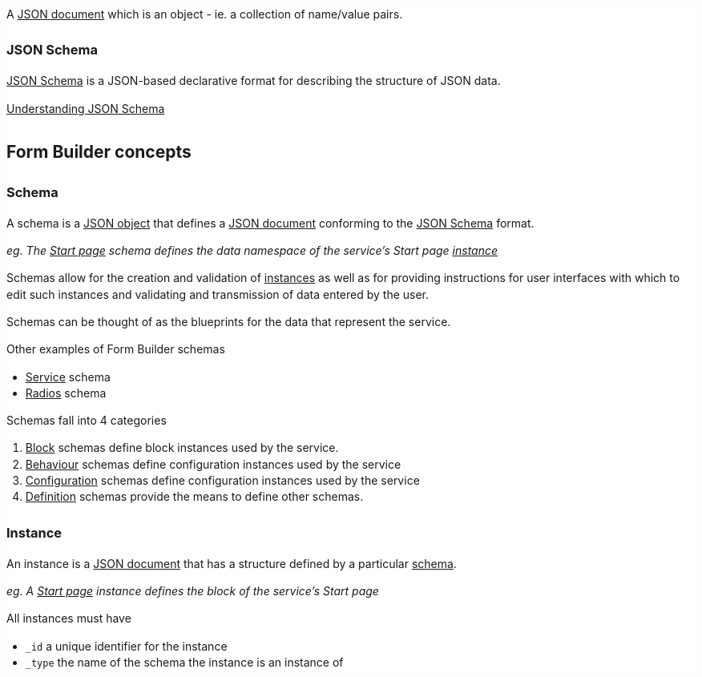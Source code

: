 A [JSON document](#json-document) which is an object - ie. a collection of name/value pairs.


### JSON Schema

[JSON Schema](https://json-schema.org/) is a JSON-based declarative format for describing the structure of JSON data.


[Understanding JSON Schema](https://spacetelescope.github.io/understanding-json-schema)


## Form Builder concepts


### Schema

A schema is a [JSON object](#json-object) that defines a [JSON document](#json-document) conforming to the [JSON Schema](#json-schema) format.


*eg. The [Start page](/page/pageStart) schema defines the data namespace of the service’s Start page [instance](#instance)*

Schemas allow for the creation and validation of [instances](#instance) as well as for providing instructions for user interfaces with which to edit such instances and validating and transmission of data entered by the user.

Schemas can be thought of as the blueprints for the data that represent the service.

Other examples of Form Builder schemas

- [Service](/configuration/service) schema
- [Radios](/component/radios) schema

Schemas fall into 4 categories

1. [Block](#block) schemas define block instances used by the service.
2. [Behaviour](#behaviour) schemas define configuration instances used by the service
2. [Configuration](#configuration) schemas  define configuration instances used by the service
3. [Definition](#definition) schemas provide the means to define other schemas.








### Instance

An instance is a [JSON document](#json-document) that has a structure defined by a particular [schema](#schema).

*eg. A [Start page](/page/pageStart) instance defines the block of the service’s Start page*

All instances must have

- `_id`
  a unique identifier for the instance
- `_type`
  the name of the schema the instance is an instance of
